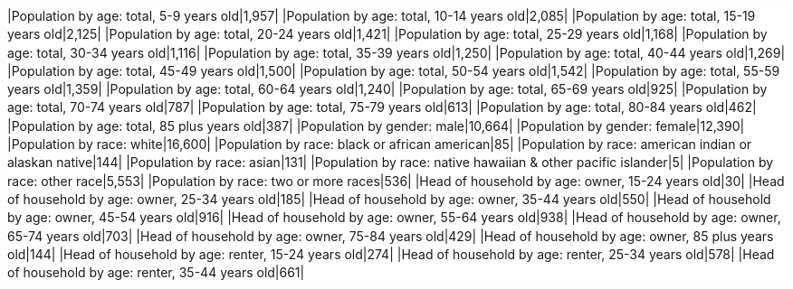|Population by age: total, 5-9 years old|1,957|
|Population by age: total, 10-14 years old|2,085|
|Population by age: total, 15-19 years old|2,125|
|Population by age: total, 20-24 years old|1,421|
|Population by age: total, 25-29 years old|1,168|
|Population by age: total, 30-34 years old|1,116|
|Population by age: total, 35-39 years old|1,250|
|Population by age: total, 40-44 years old|1,269|
|Population by age: total, 45-49 years old|1,500|
|Population by age: total, 50-54 years old|1,542|
|Population by age: total, 55-59 years old|1,359|
|Population by age: total, 60-64 years old|1,240|
|Population by age: total, 65-69 years old|925|
|Population by age: total, 70-74 years old|787|
|Population by age: total, 75-79 years old|613|
|Population by age: total, 80-84 years old|462|
|Population by age: total, 85 plus years old|387|
|Population by gender: male|10,664|
|Population by gender: female|12,390|
|Population by race: white|16,600|
|Population by race: black or african american|85|
|Population by race: american indian or alaskan native|144|
|Population by race: asian|131|
|Population by race: native hawaiian & other pacific islander|5|
|Population by race: other race|5,553|
|Population by race: two or more races|536|
|Head of household by age: owner, 15-24 years old|30|
|Head of household by age: owner, 25-34 years old|185|
|Head of household by age: owner, 35-44 years old|550|
|Head of household by age: owner, 45-54 years old|916|
|Head of household by age: owner, 55-64 years old|938|
|Head of household by age: owner, 65-74 years old|703|
|Head of household by age: owner, 75-84 years old|429|
|Head of household by age: owner, 85 plus years old|144|
|Head of household by age: renter, 15-24 years old|274|
|Head of household by age: renter, 25-34 years old|578|
|Head of household by age: renter, 35-44 years old|661|